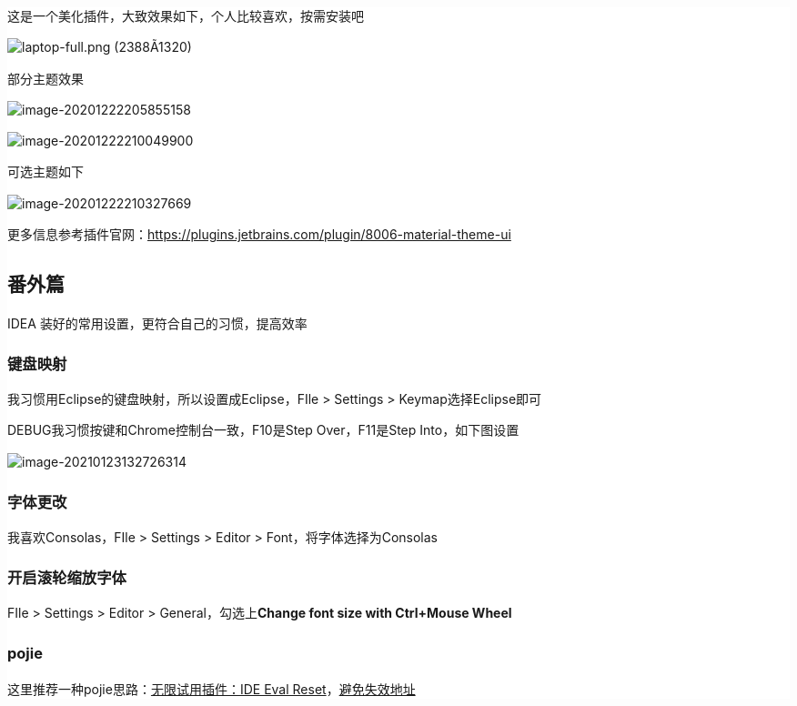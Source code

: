 这是一个美化插件，大致效果如下，个人比较喜欢，按需安装吧

![laptop-full.png (2388Ã1320)](files/aHVidXNlcmNvb)

部分主题效果

![image-20201222205855158](files/image-20201222205855158.png)

![image-20201222210049900](files/image-20201222210049900.png)

可选主题如下

![image-20201222210327669](files/image-20201222210327669.png)

更多信息参考插件官网：https://plugins.jetbrains.com/plugin/8006-material-theme-ui

## 番外篇

IDEA 装好的常用设置，更符合自己的习惯，提高效率

### 键盘映射

我习惯用Eclipse的键盘映射，所以设置成Eclipse，FIle > Settings > Keymap选择Eclipse即可

DEBUG我习惯按键和Chrome控制台一致，F10是Step Over，F11是Step Into，如下图设置

![image-20210123132726314](files/image-20210123132726314.png)

### 字体更改

我喜欢Consolas，FIle > Settings > Editor > Font，将字体选择为Consolas

### 开启滚轮缩放字体

FIle > Settings > Editor > General，勾选上**Change font size with Ctrl+Mouse Wheel**

### pojie

这里推荐一种pojie思路：[无限试用插件：IDE Eval Reset](https://gitee.com/pengzhile/ide-eval-resetter)，[避免失效地址](files/ide-eval-resetter-2.1.10.zip)


